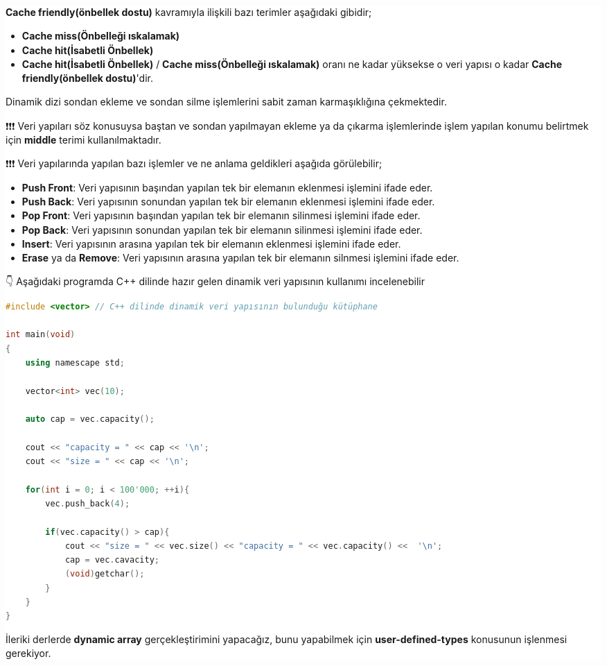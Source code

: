 

**Cache friendly(önbellek dostu)** kavramıyla ilişkili bazı terimler aşağıdaki gibidir; 
- **Cache miss(Önbelleği ıskalamak)**
- **Cache hit(İsabetli Önbellek)**
- **Cache hit(İsabetli Önbellek)** / **Cache miss(Önbelleği ıskalamak)** oranı ne kadar yüksekse o veri yapısı o kadar **Cache friendly(önbellek dostu)**'dir.



Dinamik dizi sondan ekleme ve sondan silme işlemlerini sabit zaman karmaşıklığına çekmektedir.


❗❗❗ Veri yapıları söz konusuysa baştan ve sondan yapılmayan ekleme ya da çıkarma işlemlerinde işlem yapılan konumu belirtmek için **middle** terimi kullanılmaktadır.


❗❗❗ Veri yapılarında yapılan bazı işlemler ve ne anlama geldikleri aşağıda görülebilir;
- **Push Front**: Veri yapısının başından yapılan tek bir elemanın eklenmesi işlemini ifade eder.
- **Push Back**: Veri yapısının sonundan yapılan tek bir elemanın eklenmesi işlemini ifade eder.
- **Pop Front**: Veri yapısının başından yapılan tek bir elemanın silinmesi işlemini ifade eder.
- **Pop Back**: Veri yapısının sonundan yapılan tek bir elemanın silinmesi işlemini ifade eder.
- **Insert**: Veri yapısının arasına yapılan tek bir elemanın eklenmesi işlemini ifade eder.
- **Erase** ya da **Remove**: Veri yapısının arasına yapılan tek bir elemanın silnmesi işlemini ifade eder.




👇 Aşağıdaki programda C++ dilinde hazır gelen dinamik veri yapısının kullanımı incelenebilir
```C++
#include <vector> // C++ dilinde dinamik veri yapısının bulunduğu kütüphane

int main(void)
{
    using namescape std;

    vector<int> vec(10);

    auto cap = vec.capacity();

    cout << "capacity = " << cap << '\n';
    cout << "size = " << cap << '\n';

    for(int i = 0; i < 100'000; ++i){
        vec.push_back(4);

        if(vec.capacity() > cap){
            cout << "size = " << vec.size() << "capacity = " << vec.capacity() <<  '\n';
            cap = vec.cavacity;
            (void)getchar();
        }
    }
}
```



İleriki derlerde **dynamic array** gerçekleştirimini yapacağız, bunu yapabilmek için **user-defined-types** konusunun işlenmesi gerekiyor.
